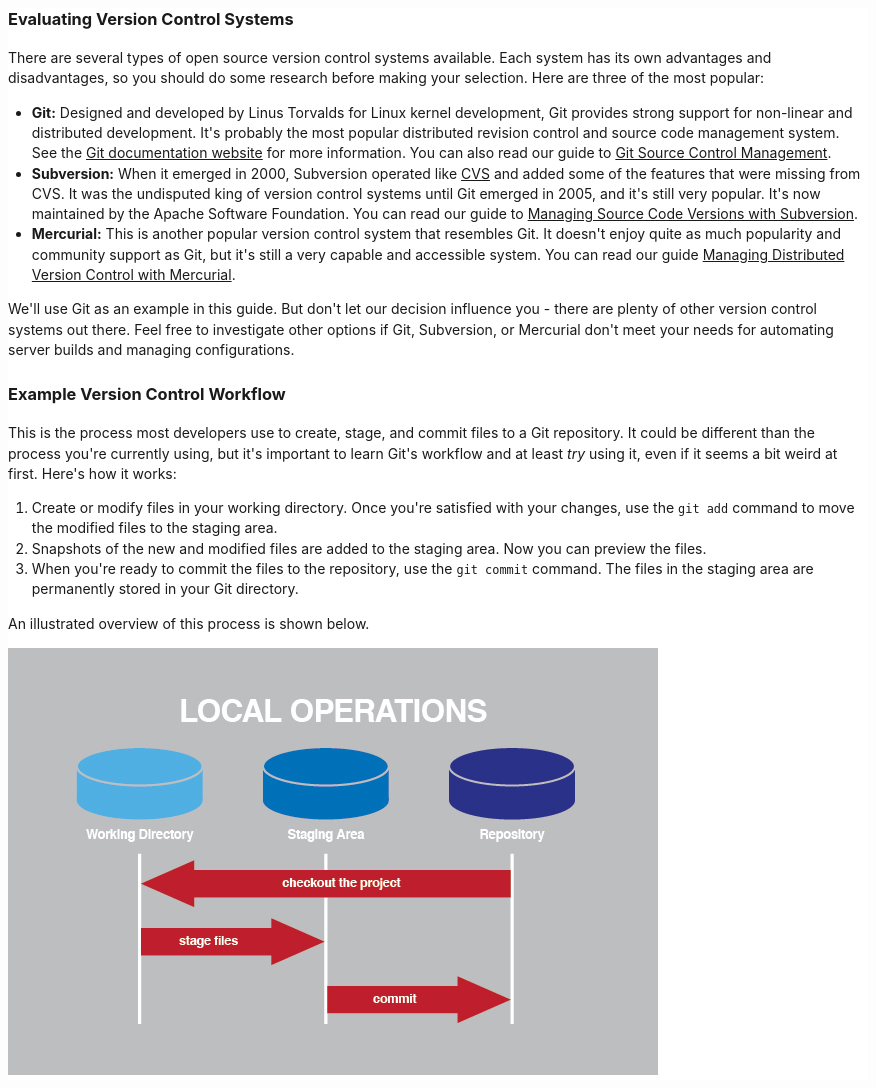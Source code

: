 ### Evaluating Version Control Systems

There are several types of open source version control systems available. Each system has its own advantages and disadvantages, so you should do some research before making your selection. Here are three of the most popular:

-   **Git:** Designed and developed by Linus Torvalds for Linux kernel development, Git provides strong support for non-linear and distributed development. It's probably the most popular distributed revision control and source code management system. See the [Git documentation website](http://git-scm.com/) for more information. You can also read our guide to [Git Source Control Management](/content/linux-tools/version-control/git).
-   **Subversion:** When it emerged in 2000, Subversion operated like [CVS](http://cvs.nongnu.org/) and added some of the features that were missing from CVS. It was the undisputed king of version control systems until Git emerged in 2005, and it's still very popular. It's now maintained by the Apache Software Foundation. You can read our guide to [Managing Source Code Versions with Subversion](/content/linux-tools/version-control/svn).
-   **Mercurial:** This is another popular version control system that resembles Git. It doesn't enjoy quite as much popularity and community support as Git, but it's still a very capable and accessible system. You can read our guide [Managing Distributed Version Control with Mercurial](/content/linux-tools/version-control/mercurial).

We'll use Git as an example in this guide. But don't let our decision influence you - there are plenty of other version control systems out there. Feel free to investigate other options if Git, Subversion, or Mercurial don't meet your needs for automating server builds and managing configurations.

### Example Version Control Workflow

This is the process most developers use to create, stage, and commit files to a Git repository. It could be different than the process you're currently using, but it's important to learn Git's workflow and at least *try* using it, even if it seems a bit weird at first. Here's how it works:

1.  Create or modify files in your working directory. Once you're satisfied with your changes, use the `git add` command to move the modified files to the staging area.
2.  Snapshots of the new and modified files are added to the staging area. Now you can preview the files.
3.  When you're ready to commit the files to the repository, use the `git commit` command. The files in the staging area are permanently stored in your Git directory.

An illustrated overview of this process is shown below.

[![An illustration of a sample version control system.](/content/assets/1205-image_versioning_workflow_1.jpg)](/content/assets/1205-image_versioning_workflow_1.jpg)
